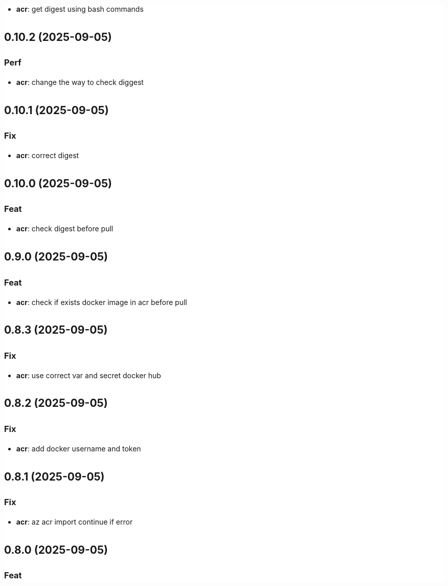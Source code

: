 - **acr**: get digest using bash commands

## 0.10.2 (2025-09-05)

### Perf

- **acr**: change the way to check diggest

## 0.10.1 (2025-09-05)

### Fix

- **acr**: correct digest

## 0.10.0 (2025-09-05)

### Feat

- **acr**: check digest before pull

## 0.9.0 (2025-09-05)

### Feat

- **acr**: check if exists docker image in acr before pull

## 0.8.3 (2025-09-05)

### Fix

- **acr**: use correct var and secret docker hub

## 0.8.2 (2025-09-05)

### Fix

- **acr**: add docker username and token

## 0.8.1 (2025-09-05)

### Fix

- **acr**: az acr import continue if error

## 0.8.0 (2025-09-05)

### Feat
